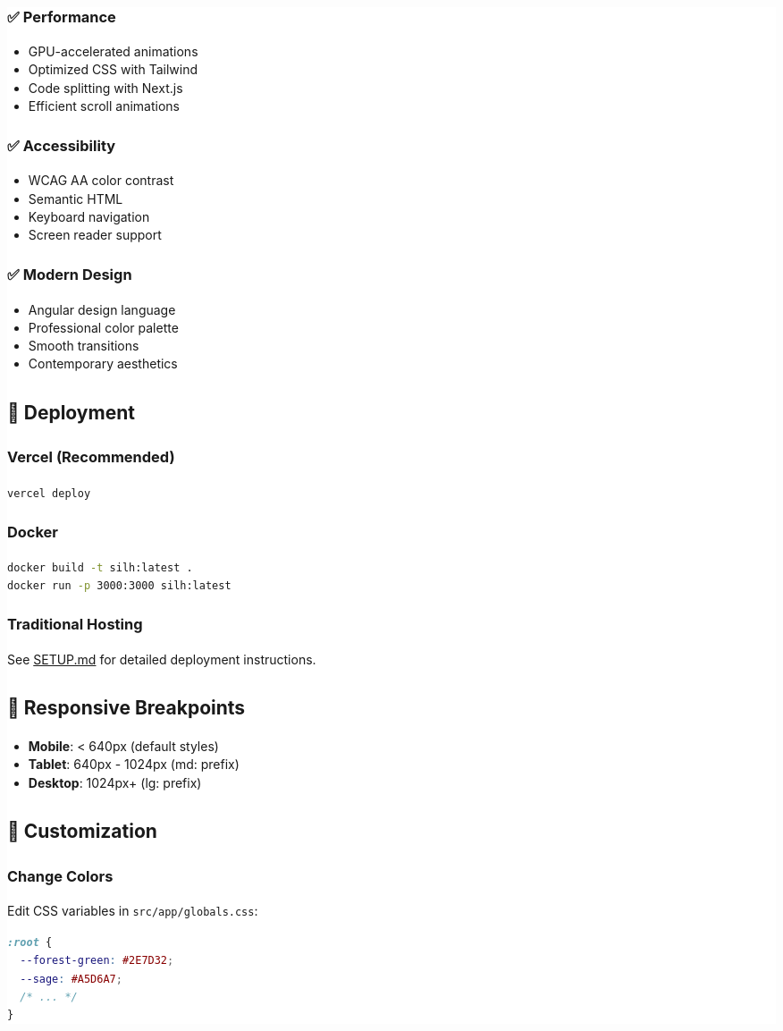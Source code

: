 ### ✅ Performance
- GPU-accelerated animations
- Optimized CSS with Tailwind
- Code splitting with Next.js
- Efficient scroll animations

### ✅ Accessibility
- WCAG AA color contrast
- Semantic HTML
- Keyboard navigation
- Screen reader support

### ✅ Modern Design
- Angular design language
- Professional color palette
- Smooth transitions
- Contemporary aesthetics

## 🚢 Deployment

### Vercel (Recommended)
```bash
vercel deploy
```

### Docker
```bash
docker build -t silh:latest .
docker run -p 3000:3000 silh:latest
```

### Traditional Hosting
See [SETUP.md](./SETUP.md) for detailed deployment instructions.

## 📱 Responsive Breakpoints

- **Mobile**: < 640px (default styles)
- **Tablet**: 640px - 1024px (md: prefix)
- **Desktop**: 1024px+ (lg: prefix)

## 🎨 Customization

### Change Colors
Edit CSS variables in `src/app/globals.css`:
```css
:root {
  --forest-green: #2E7D32;
  --sage: #A5D6A7;
  /* ... */
}
```
